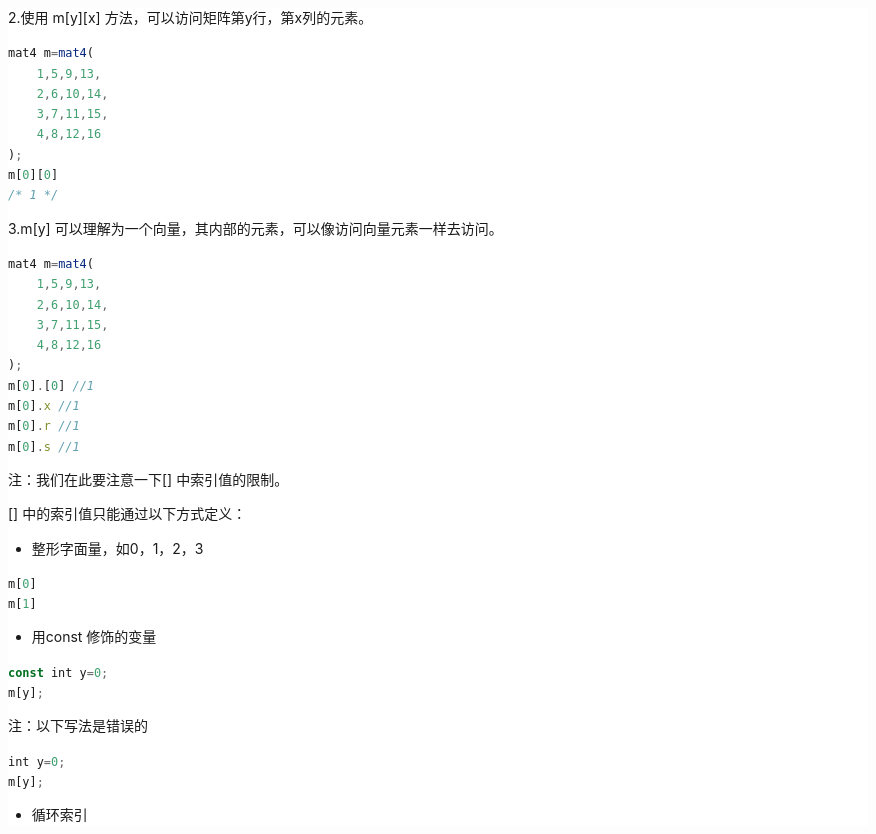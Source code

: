 

2.使用 m\[y]\[x] 方法，可以访问矩阵第y行，第x列的元素。

```js
mat4 m=mat4(
    1,5,9,13,
    2,6,10,14,
    3,7,11,15,
    4,8,12,16
);
m[0][0]
/* 1 */
```



3.m\[y] 可以理解为一个向量，其内部的元素，可以像访问向量元素一样去访问。

```js
mat4 m=mat4(
    1,5,9,13,
    2,6,10,14,
    3,7,11,15,
    4,8,12,16
);
m[0].[0] //1
m[0].x //1
m[0].r //1
m[0].s //1
```



注：我们在此要注意一下[] 中索引值的限制。

[] 中的索引值只能通过以下方式定义：

- 整形字面量，如0，1，2，3

```js
m[0]
m[1]
```

- 用const 修饰的变量

```js
const int y=0;
m[y];
```

注：以下写法是错误的

```js
int y=0;
m[y];
```



- 循环索引
